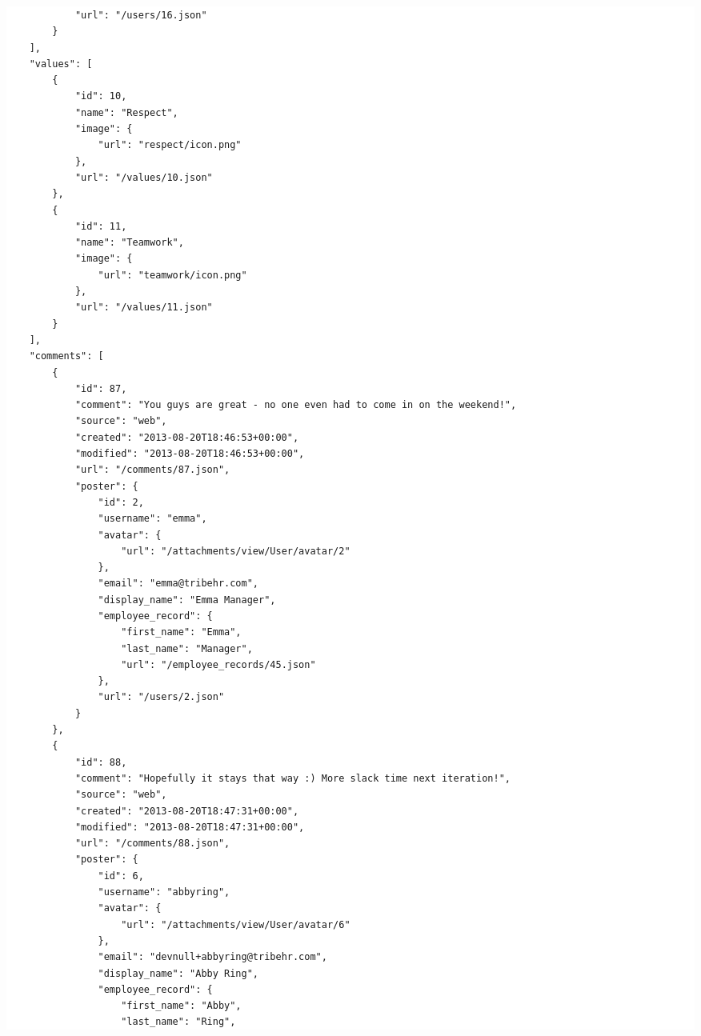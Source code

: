 ```
            "url": "/users/16.json"
        }
    ],
    "values": [
        {
            "id": 10,
            "name": "Respect",
            "image": {
                "url": "respect/icon.png"
            },
            "url": "/values/10.json"
        },
        {
            "id": 11,
            "name": "Teamwork",
            "image": {
                "url": "teamwork/icon.png"
            },
            "url": "/values/11.json"
        }
    ],
    "comments": [
        {
            "id": 87,
            "comment": "You guys are great - no one even had to come in on the weekend!",
            "source": "web",
            "created": "2013-08-20T18:46:53+00:00",
            "modified": "2013-08-20T18:46:53+00:00",
            "url": "/comments/87.json",
            "poster": {
                "id": 2,
                "username": "emma",
                "avatar": {
                    "url": "/attachments/view/User/avatar/2"
                },
                "email": "emma@tribehr.com",
                "display_name": "Emma Manager",
                "employee_record": {
                    "first_name": "Emma",
                    "last_name": "Manager",
                    "url": "/employee_records/45.json"
                },
                "url": "/users/2.json"
            }
        },
        {
            "id": 88,
            "comment": "Hopefully it stays that way :) More slack time next iteration!",
            "source": "web",
            "created": "2013-08-20T18:47:31+00:00",
            "modified": "2013-08-20T18:47:31+00:00",
            "url": "/comments/88.json",
            "poster": {
                "id": 6,
                "username": "abbyring",
                "avatar": {
                    "url": "/attachments/view/User/avatar/6"
                },
                "email": "devnull+abbyring@tribehr.com",
                "display_name": "Abby Ring",
                "employee_record": {
                    "first_name": "Abby",
                    "last_name": "Ring",
```
